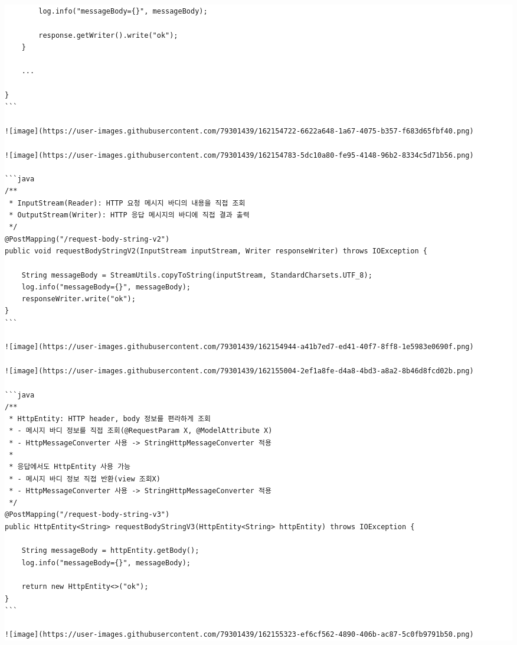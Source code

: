             log.info("messageBody={}", messageBody);

            response.getWriter().write("ok");
        }
        
        ...
        
    }
    ```
    
    ![image](https://user-images.githubusercontent.com/79301439/162154722-6622a648-1a67-4075-b357-f683d65fbf40.png)
    
    ![image](https://user-images.githubusercontent.com/79301439/162154783-5dc10a80-fe95-4148-96b2-8334c5d71b56.png)
    
    ```java
    /**
     * InputStream(Reader): HTTP 요청 메시지 바디의 내용을 직접 조회
     * OutputStream(Writer): HTTP 응답 메시지의 바디에 직접 결과 출력
     */
    @PostMapping("/request-body-string-v2")
    public void requestBodyStringV2(InputStream inputStream, Writer responseWriter) throws IOException {

        String messageBody = StreamUtils.copyToString(inputStream, StandardCharsets.UTF_8);
        log.info("messageBody={}", messageBody);
        responseWriter.write("ok");
    }
    ```
    
    ![image](https://user-images.githubusercontent.com/79301439/162154944-a41b7ed7-ed41-40f7-8ff8-1e5983e0690f.png)
    
    ![image](https://user-images.githubusercontent.com/79301439/162155004-2ef1a8fe-d4a8-4bd3-a8a2-8b46d8fcd02b.png)
    
    ```java
    /**
     * HttpEntity: HTTP header, body 정보를 편라하게 조회
     * - 메시지 바디 정보를 직접 조회(@RequestParam X, @ModelAttribute X)
     * - HttpMessageConverter 사용 -> StringHttpMessageConverter 적용
     *
     * 응답에서도 HttpEntity 사용 가능
     * - 메시지 바디 정보 직접 반환(view 조회X)
     * - HttpMessageConverter 사용 -> StringHttpMessageConverter 적용
     */
    @PostMapping("/request-body-string-v3")
    public HttpEntity<String> requestBodyStringV3(HttpEntity<String> httpEntity) throws IOException {

        String messageBody = httpEntity.getBody();
        log.info("messageBody={}", messageBody);

        return new HttpEntity<>("ok");
    }
    ```
    
    ![image](https://user-images.githubusercontent.com/79301439/162155323-ef6cf562-4890-406b-ac87-5c0fb9791b50.png)
    